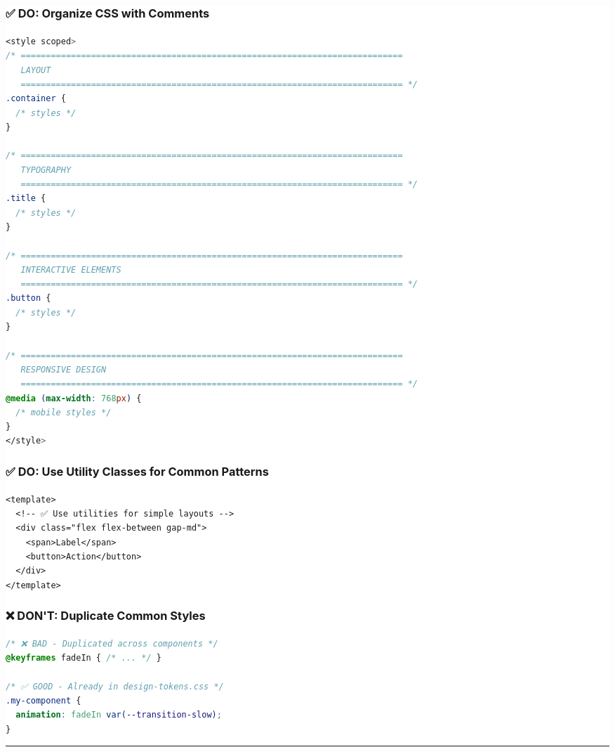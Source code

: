 ### ✅ DO: Organize CSS with Comments

```css
<style scoped>
/* ============================================================================
   LAYOUT
   ============================================================================ */
.container {
  /* styles */
}

/* ============================================================================
   TYPOGRAPHY
   ============================================================================ */
.title {
  /* styles */
}

/* ============================================================================
   INTERACTIVE ELEMENTS
   ============================================================================ */
.button {
  /* styles */
}

/* ============================================================================
   RESPONSIVE DESIGN
   ============================================================================ */
@media (max-width: 768px) {
  /* mobile styles */
}
</style>
```

### ✅ DO: Use Utility Classes for Common Patterns

```vue
<template>
  <!-- ✅ Use utilities for simple layouts -->
  <div class="flex flex-between gap-md">
    <span>Label</span>
    <button>Action</button>
  </div>
</template>
```

### ❌ DON'T: Duplicate Common Styles

```css
/* ❌ BAD - Duplicated across components */
@keyframes fadeIn { /* ... */ }

/* ✅ GOOD - Already in design-tokens.css */
.my-component {
  animation: fadeIn var(--transition-slow);
}
```

---